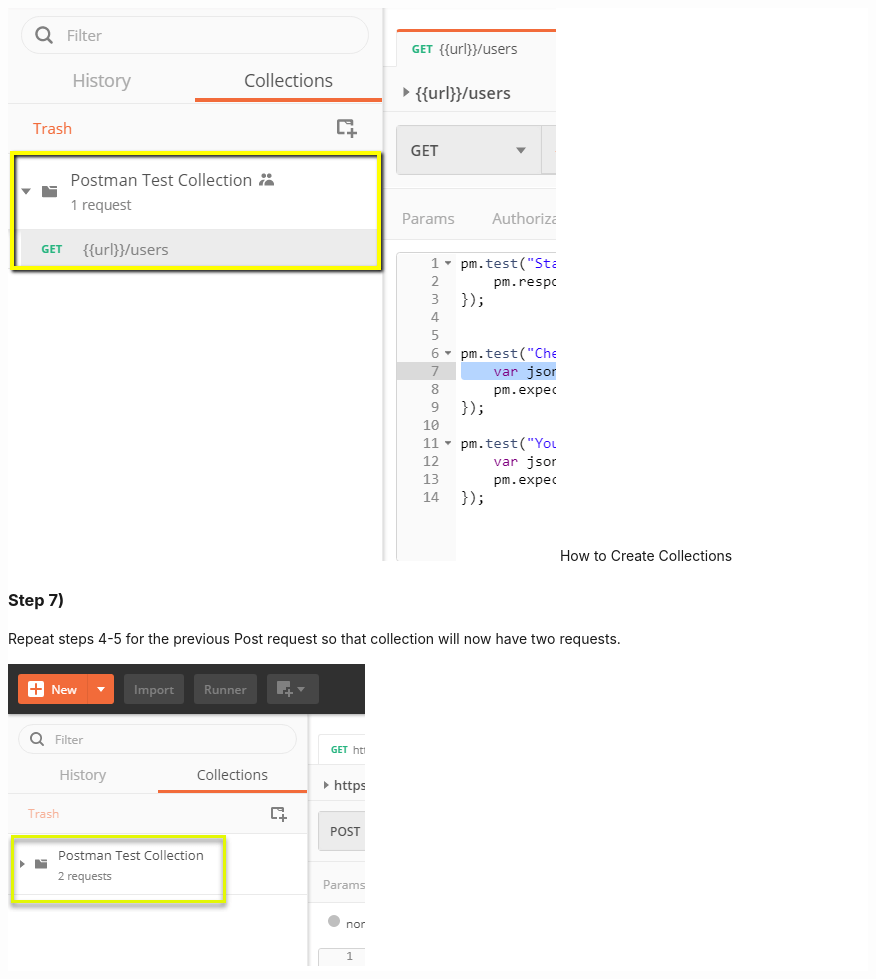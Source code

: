 ![alt text](https://raw.githubusercontent.com/coding-to-music/postman-testing/main/images/011119_1057_PostmanTuto31.png   "Title")
How to Create Collections
### Step 7) 
Repeat steps 4-5 for the previous Post request so that collection will now have two requests.

![alt text](https://raw.githubusercontent.com/coding-to-music/postman-testing/main/images/011119_1057_PostmanTuto32.png "Title")

